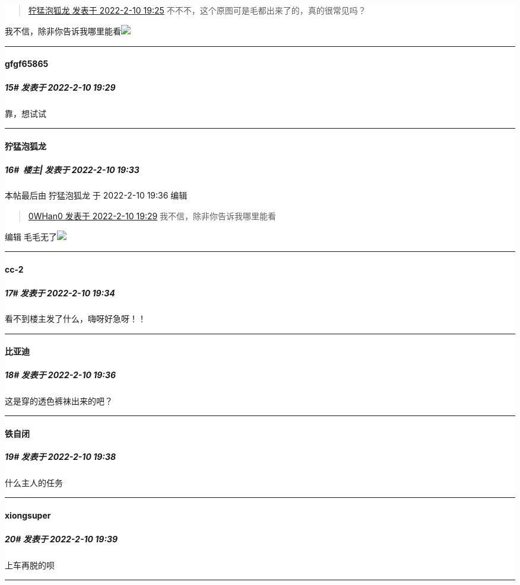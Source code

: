 <blockquote><a href="httphttps://bbs.saraba1st.com/2b/forum.php?mod=redirect&amp;goto=findpost&amp;pid=54626732&amp;ptid=2051815" target="_blank">狞猛泡狐龙 发表于 2022-2-10 19:25</a>
不不不，这个原图可是毛都出来了的，真的很常见吗？</blockquote>
我不信，除非你告诉我哪里能看<img src="https://static.saraba1st.com/image/smiley/face2017/065.png" referrerpolicy="no-referrer">

*****

####  gfgf65865  
##### 15#       发表于 2022-2-10 19:29

靠，想试试

*****

####  狞猛泡狐龙  
##### 16#         楼主| 发表于 2022-2-10 19:33

 本帖最后由 狞猛泡狐龙 于 2022-2-10 19:36 编辑 
<blockquote><a href="httphttps://bbs.saraba1st.com/2b/forum.php?mod=redirect&amp;goto=findpost&amp;pid=54626782&amp;ptid=2051815" target="_blank">0WHan0 发表于 2022-2-10 19:29</a>
我不信，除非你告诉我哪里能看</blockquote>
编辑
毛毛无了<img src="https://static.saraba1st.com/image/smiley/face2017/067.png" referrerpolicy="no-referrer">

*****

####  cc-2  
##### 17#       发表于 2022-2-10 19:34

看不到楼主发了什么，嗨呀好急呀！！

*****

####  比亚迪  
##### 18#       发表于 2022-2-10 19:36

这是穿的透色裤袜出来的吧？

*****

####  铁自闭  
##### 19#       发表于 2022-2-10 19:38

什么主人的任务

*****

####  xiongsuper  
##### 20#       发表于 2022-2-10 19:39

上车再脱的呗

*****
